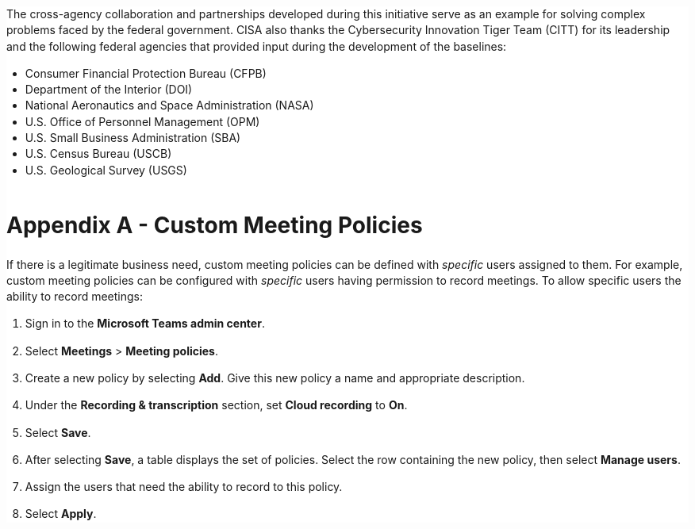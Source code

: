 The cross-agency collaboration and partnerships developed during this initiative serve as an example for solving complex problems faced by the federal government. CISA also thanks the Cybersecurity Innovation Tiger Team (CITT) for its leadership and the following federal agencies that provided input during the development of the baselines:

- Consumer Financial Protection Bureau (CFPB)
- Department of the Interior (DOI)
- National Aeronautics and Space Administration (NASA)
- U.S. Office of Personnel Management (OPM)
- U.S. Small Business Administration (SBA)
- U.S. Census Bureau (USCB)
- U.S. Geological Survey (USGS)


[^1]: Note that B2B guest users and all anonymous users except for
    external users appear in Teams calls as *John Doe (Guest)*. To avoid
    any potential confusion this may cause, true guest users are always
    referred to as B2B guest users in this document.

# Appendix A - Custom Meeting Policies

If there is a legitimate business need, custom meeting policies can be defined with *specific* users assigned to them. For example, custom meeting policies can be configured with *specific* users having
permission to record meetings. To allow specific users the ability to
record meetings:

1.  Sign in to the **Microsoft Teams admin center**.

2.  Select **Meetings** > **Meeting policies**.

3.  Create a new policy by selecting **Add**. Give this new policy a
    name and appropriate description.

4.  Under the **Recording & transcription** section, set **Cloud
    recording** to **On**.

5.  Select **Save**.

6.  After selecting **Save**, a table displays the set of policies.
    Select the row containing the new policy, then select **Manage
    users**.

7.  Assign the users that need the ability to record to this policy.

8.  Select **Apply**.
